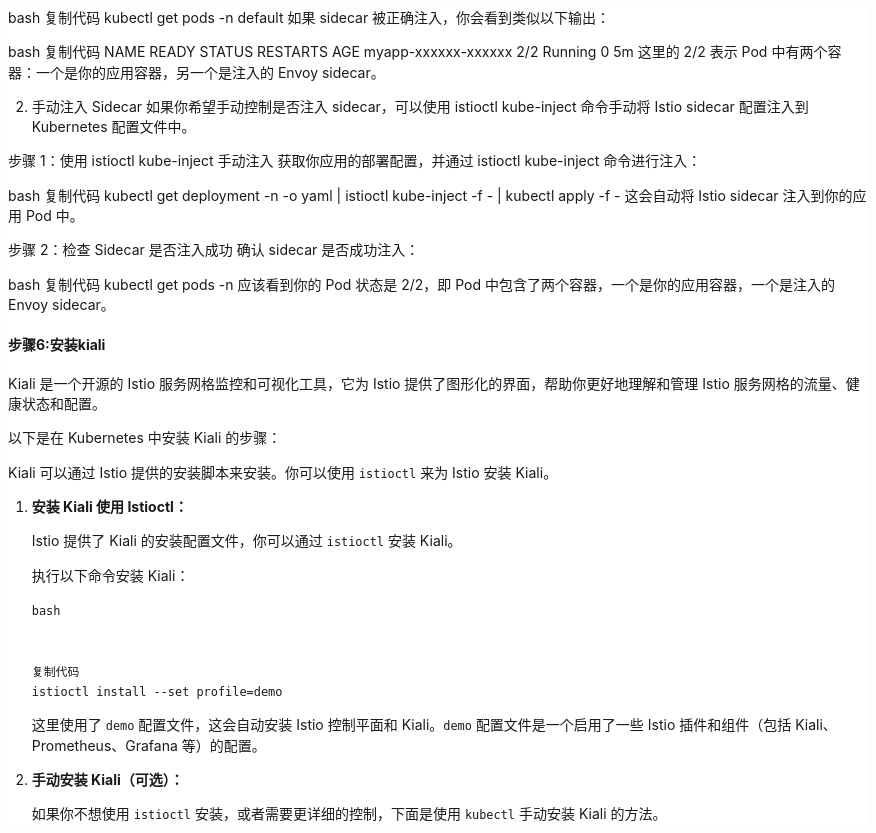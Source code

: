 bash
复制代码
kubectl get pods -n default
如果 sidecar 被正确注入，你会看到类似以下输出：

bash
复制代码
NAME                          READY   STATUS    RESTARTS   AGE
myapp-xxxxxx-xxxxxx           2/2     Running   0          5m
这里的 2/2 表示 Pod 中有两个容器：一个是你的应用容器，另一个是注入的 Envoy sidecar。

2. 手动注入 Sidecar
   如果你希望手动控制是否注入 sidecar，可以使用 istioctl kube-inject 命令手动将 Istio sidecar 配置注入到 Kubernetes 配置文件中。

步骤 1：使用 istioctl kube-inject 手动注入
获取你应用的部署配置，并通过 istioctl kube-inject 命令进行注入：

bash
复制代码
kubectl get deployment <your-deployment> -n <namespace> -o yaml | istioctl kube-inject -f - | kubectl apply -f -
这会自动将 Istio sidecar 注入到你的应用 Pod 中。

步骤 2：检查 Sidecar 是否注入成功
确认 sidecar 是否成功注入：

bash
复制代码
kubectl get pods -n <namespace>
应该看到你的 Pod 状态是 2/2，即 Pod 中包含了两个容器，一个是你的应用容器，一个是注入的 Envoy sidecar。

#### 步骤6:安装kiali

Kiali 是一个开源的 Istio 服务网格监控和可视化工具，它为 Istio 提供了图形化的界面，帮助你更好地理解和管理 Istio 服务网格的流量、健康状态和配置。

以下是在 Kubernetes 中安装 Kiali 的步骤：

Kiali 可以通过 Istio 提供的安装脚本来安装。你可以使用 `istioctl` 来为 Istio 安装 Kiali。

1. **安装 Kiali 使用 Istioctl：**

   Istio 提供了 Kiali 的安装配置文件，你可以通过 `istioctl` 安装 Kiali。

   执行以下命令安装 Kiali：

   ```
   bash
   
   
   复制代码
   istioctl install --set profile=demo
   ```

   这里使用了 `demo` 配置文件，这会自动安装 Istio 控制平面和 Kiali。`demo` 配置文件是一个启用了一些 Istio 插件和组件（包括 Kiali、Prometheus、Grafana 等）的配置。

2. **手动安装 Kiali（可选）：**

   如果你不想使用 `istioctl` 安装，或者需要更详细的控制，下面是使用 `kubectl` 手动安装 Kiali 的方法。
